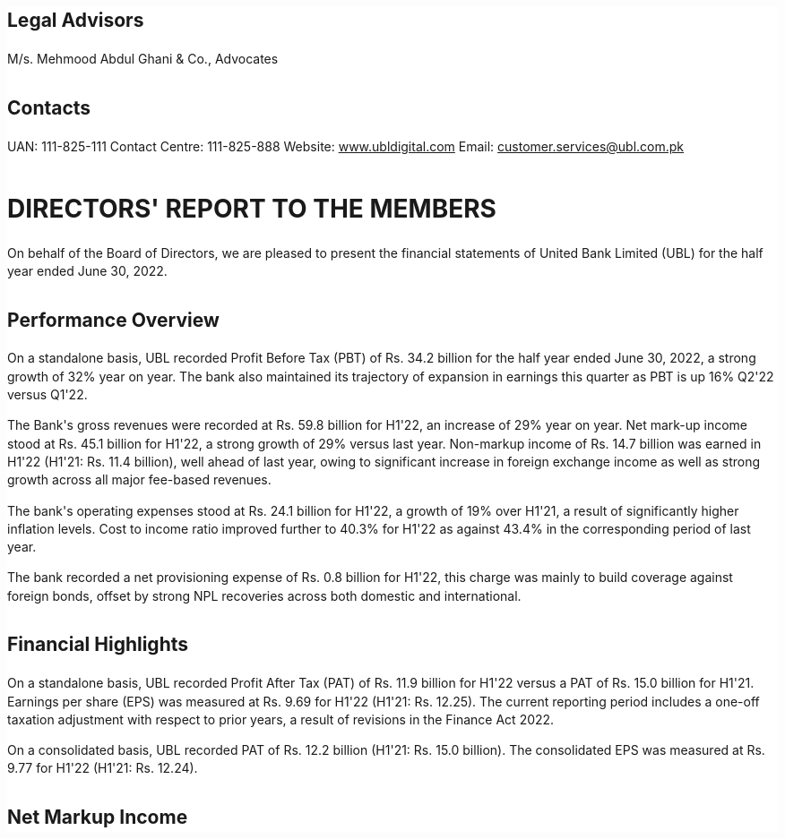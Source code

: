 ## Legal Advisors

M/s. Mehmood Abdul Ghani \& Co.,
Advocates

## Contacts

UAN: 111-825-111
Contact Centre: 111-825-888
Website: www.ubldigital.com
Email: customer.services@ubl.com.pk





# DIRECTORS' REPORT TO THE MEMBERS 

On behalf of the Board of Directors, we are pleased to present the financial statements of United Bank Limited (UBL) for the half year ended June 30, 2022.

## Performance Overview

On a standalone basis, UBL recorded Profit Before Tax (PBT) of Rs. 34.2 billion for the half year ended June 30, 2022, a strong growth of $32 \%$ year on year. The bank also maintained its trajectory of expansion in earnings this quarter as PBT is up 16\% Q2'22 versus Q1'22.

The Bank's gross revenues were recorded at Rs. 59.8 billion for H1'22, an increase of 29\% year on year. Net mark-up income stood at Rs. 45.1 billion for H1'22, a strong growth of $29 \%$ versus last year. Non-markup income of Rs. 14.7 billion was earned in H1'22 (H1'21: Rs. 11.4 billion), well ahead of last year, owing to significant increase in foreign exchange income as well as strong growth across all major fee-based revenues.

The bank's operating expenses stood at Rs. 24.1 billion for H1'22, a growth of 19\% over H1'21, a result of significantly higher inflation levels. Cost to income ratio improved further to $40.3 \%$ for H1'22 as against $43.4 \%$ in the corresponding period of last year.

The bank recorded a net provisioning expense of Rs. 0.8 billion for H1'22, this charge was mainly to build coverage against foreign bonds, offset by strong NPL recoveries across both domestic and international.

## Financial Highlights

On a standalone basis, UBL recorded Profit After Tax (PAT) of Rs. 11.9 billion for H1'22 versus a PAT of Rs. 15.0 billion for H1'21. Earnings per share (EPS) was measured at Rs. 9.69 for H1'22 (H1'21: Rs. 12.25). The current reporting period includes a one-off taxation adjustment with respect to prior years, a result of revisions in the Finance Act 2022.

On a consolidated basis, UBL recorded PAT of Rs. 12.2 billion (H1'21: Rs. 15.0 billion). The consolidated EPS was measured at Rs. 9.77 for H1'22 (H1'21: Rs. 12.24).

## Net Markup Income
